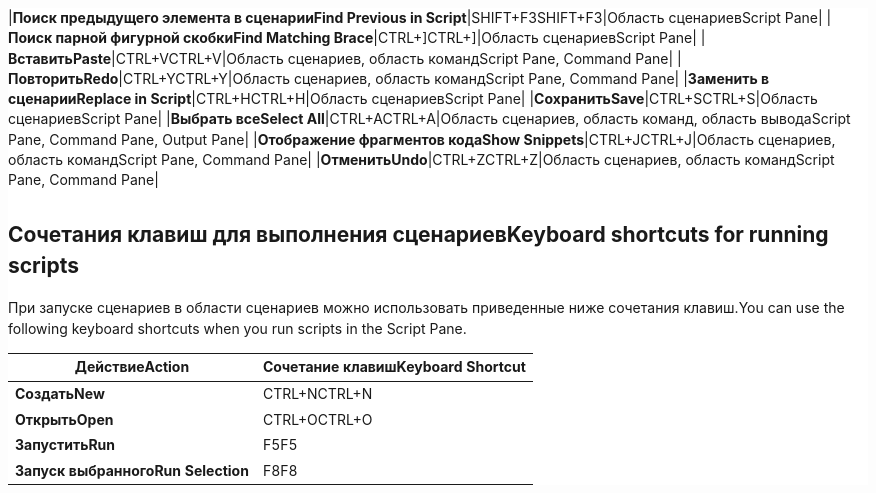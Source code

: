 |<span data-ttu-id="9e0a7-130">**Поиск предыдущего элемента в сценарии**</span><span class="sxs-lookup"><span data-stu-id="9e0a7-130">**Find Previous in Script**</span></span>|<span data-ttu-id="9e0a7-131">SHIFT+F3</span><span class="sxs-lookup"><span data-stu-id="9e0a7-131">SHIFT+F3</span></span>|<span data-ttu-id="9e0a7-132">Область сценариев</span><span class="sxs-lookup"><span data-stu-id="9e0a7-132">Script Pane</span></span>|
|<span data-ttu-id="9e0a7-133">**Поиск парной фигурной скобки**</span><span class="sxs-lookup"><span data-stu-id="9e0a7-133">**Find Matching Brace**</span></span>|<span data-ttu-id="9e0a7-134">CTRL+]</span><span class="sxs-lookup"><span data-stu-id="9e0a7-134">CTRL+]</span></span>|<span data-ttu-id="9e0a7-135">Область сценариев</span><span class="sxs-lookup"><span data-stu-id="9e0a7-135">Script Pane</span></span>|
|<span data-ttu-id="9e0a7-136">**Вставить**</span><span class="sxs-lookup"><span data-stu-id="9e0a7-136">**Paste**</span></span>|<span data-ttu-id="9e0a7-137">CTRL+V</span><span class="sxs-lookup"><span data-stu-id="9e0a7-137">CTRL+V</span></span>|<span data-ttu-id="9e0a7-138">Область сценариев, область команд</span><span class="sxs-lookup"><span data-stu-id="9e0a7-138">Script Pane, Command Pane</span></span>|
|<span data-ttu-id="9e0a7-139">**Повторить**</span><span class="sxs-lookup"><span data-stu-id="9e0a7-139">**Redo**</span></span>|<span data-ttu-id="9e0a7-140">CTRL+Y</span><span class="sxs-lookup"><span data-stu-id="9e0a7-140">CTRL+Y</span></span>|<span data-ttu-id="9e0a7-141">Область сценариев, область команд</span><span class="sxs-lookup"><span data-stu-id="9e0a7-141">Script Pane, Command Pane</span></span>|
|<span data-ttu-id="9e0a7-142">**Заменить в сценарии**</span><span class="sxs-lookup"><span data-stu-id="9e0a7-142">**Replace in Script**</span></span>|<span data-ttu-id="9e0a7-143">CTRL+H</span><span class="sxs-lookup"><span data-stu-id="9e0a7-143">CTRL+H</span></span>|<span data-ttu-id="9e0a7-144">Область сценариев</span><span class="sxs-lookup"><span data-stu-id="9e0a7-144">Script Pane</span></span>|
|<span data-ttu-id="9e0a7-145">**Сохранить**</span><span class="sxs-lookup"><span data-stu-id="9e0a7-145">**Save**</span></span>|<span data-ttu-id="9e0a7-146">CTRL+S</span><span class="sxs-lookup"><span data-stu-id="9e0a7-146">CTRL+S</span></span>|<span data-ttu-id="9e0a7-147">Область сценариев</span><span class="sxs-lookup"><span data-stu-id="9e0a7-147">Script Pane</span></span>|
|<span data-ttu-id="9e0a7-148">**Выбрать все**</span><span class="sxs-lookup"><span data-stu-id="9e0a7-148">**Select All**</span></span>|<span data-ttu-id="9e0a7-149">CTRL+A</span><span class="sxs-lookup"><span data-stu-id="9e0a7-149">CTRL+A</span></span>|<span data-ttu-id="9e0a7-150">Область сценариев, область команд, область вывода</span><span class="sxs-lookup"><span data-stu-id="9e0a7-150">Script Pane, Command Pane, Output Pane</span></span>|
|<span data-ttu-id="9e0a7-151">**Отображение фрагментов кода**</span><span class="sxs-lookup"><span data-stu-id="9e0a7-151">**Show Snippets**</span></span>|<span data-ttu-id="9e0a7-152">CTRL+J</span><span class="sxs-lookup"><span data-stu-id="9e0a7-152">CTRL+J</span></span>|<span data-ttu-id="9e0a7-153">Область сценариев, область команд</span><span class="sxs-lookup"><span data-stu-id="9e0a7-153">Script Pane, Command Pane</span></span>|
|<span data-ttu-id="9e0a7-154">**Отменить**</span><span class="sxs-lookup"><span data-stu-id="9e0a7-154">**Undo**</span></span>|<span data-ttu-id="9e0a7-155">CTRL+Z</span><span class="sxs-lookup"><span data-stu-id="9e0a7-155">CTRL+Z</span></span>|<span data-ttu-id="9e0a7-156">Область сценариев, область команд</span><span class="sxs-lookup"><span data-stu-id="9e0a7-156">Script Pane, Command Pane</span></span>|

## <a name="keyboard-shortcuts-for-running-scripts"></a><span data-ttu-id="9e0a7-157">Сочетания клавиш для выполнения сценариев</span><span class="sxs-lookup"><span data-stu-id="9e0a7-157">Keyboard shortcuts for running scripts</span></span>
<span data-ttu-id="9e0a7-158">При запуске сценариев в области сценариев можно использовать приведенные ниже сочетания клавиш.</span><span class="sxs-lookup"><span data-stu-id="9e0a7-158">You can use the following keyboard shortcuts when you run scripts in the Script Pane.</span></span>

|<span data-ttu-id="9e0a7-159">Действие</span><span class="sxs-lookup"><span data-stu-id="9e0a7-159">Action</span></span>|<span data-ttu-id="9e0a7-160">Сочетание клавиш</span><span class="sxs-lookup"><span data-stu-id="9e0a7-160">Keyboard Shortcut</span></span>|
|----------|---------------------|
|<span data-ttu-id="9e0a7-161">**Создать**</span><span class="sxs-lookup"><span data-stu-id="9e0a7-161">**New**</span></span>|<span data-ttu-id="9e0a7-162">CTRL+N</span><span class="sxs-lookup"><span data-stu-id="9e0a7-162">CTRL+N</span></span>|
|<span data-ttu-id="9e0a7-163">**Открыть**</span><span class="sxs-lookup"><span data-stu-id="9e0a7-163">**Open**</span></span>|<span data-ttu-id="9e0a7-164">CTRL+O</span><span class="sxs-lookup"><span data-stu-id="9e0a7-164">CTRL+O</span></span>|
|<span data-ttu-id="9e0a7-165">**Запустить**</span><span class="sxs-lookup"><span data-stu-id="9e0a7-165">**Run**</span></span>|<span data-ttu-id="9e0a7-166">F5</span><span class="sxs-lookup"><span data-stu-id="9e0a7-166">F5</span></span>|
|<span data-ttu-id="9e0a7-167">**Запуск выбранного**</span><span class="sxs-lookup"><span data-stu-id="9e0a7-167">**Run Selection**</span></span>|<span data-ttu-id="9e0a7-168">F8</span><span class="sxs-lookup"><span data-stu-id="9e0a7-168">F8</span></span>|